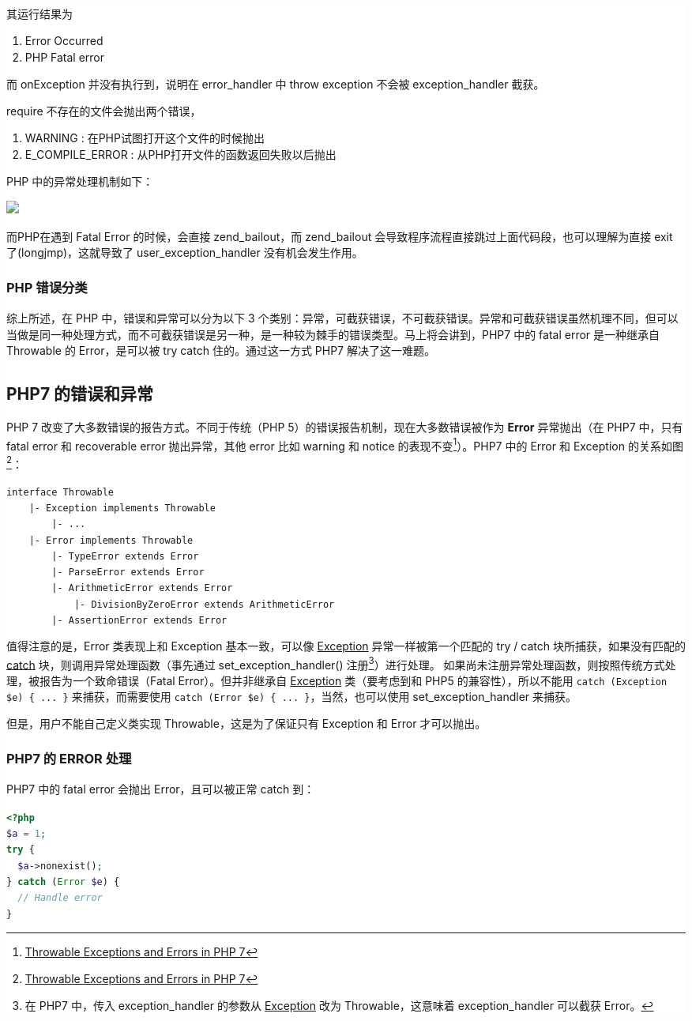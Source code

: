 其运行结果为

1. Error Occurred
2. PHP Fatal error

而 onException 并没有执行到，说明在 error_handler 中 throw exception 不会被 exception_handler 截获。

require 不存在的文件会抛出两个错误，

1. WARNING : 在PHP试图打开这个文件的时候抛出
2. E_COMPILE_ERROR : 从PHP打开文件的函数返回失败以后抛出

PHP 中的异常处理机制如下：

![](http://laruence-wordpress.stor.sinaapp.com/uploads/PHP-exception-cycle.png)

而PHP在遇到 Fatal Error 的时候，会直接 zend_bailout，而 zend_bailout 会导致程序流程直接跳过上面代码段，也可以理解为直接 exit 了(longjmp)，这就导致了 user_exception_handler 没有机会发生作用。

### PHP 错误分类

综上所述，在 PHP 中，错误和异常可以分为以下 3 个类别：异常，可截获错误，不可截获错误。异常和可截获错误虽然机理不同，但可以当做是同一种处理方式，而不可截获错误是另一种，是一种较为棘手的错误类型。马上将会讲到，PHP7  中的 fatal error 是一种继承自 Throwable 的 Error，是可以被 try catch 住的。通过这一方式 PHP7 解决了这一难题。

## PHP7 的错误和异常

PHP 7 改变了大多数错误的报告方式。不同于传统（PHP 5）的错误报告机制，现在大多数错误被作为 **Error** 异常抛出（在 PHP7 中，只有 fatal error 和 recoverable error 抛出异常，其他 error 比如 warning 和 notice 的表现不变[^7]）。PHP7 中的 Error 和 Exception 的关系如图[^7]：

```
interface Throwable
    |- Exception implements Throwable
        |- ...
    |- Error implements Throwable
        |- TypeError extends Error
        |- ParseError extends Error
        |- ArithmeticError extends Error
            |- DivisionByZeroError extends ArithmeticError
        |- AssertionError extends Error
```

值得注意的是，Error 类表现上和 Exception 基本一致，可以像 [Exception](http://php.net/manual/zh/class.exception.php) 异常一样被第一个匹配的 try / catch 块所捕获，如果没有匹配的 [catch](http://php.net/manual/zh/language.exceptions.php#language.exceptions.catch) 块，则调用异常处理函数（事先通过 set_exception_handler() 注册[^6]）进行处理。 如果尚未注册异常处理函数，则按照传统方式处理，被报告为一个致命错误（Fatal Error）。但并非继承自 [Exception](http://php.net/manual/zh/class.exception.php) 类（要考虑到和 PHP5 的兼容性），所以不能用 `catch (Exception $e) { ... }` 来捕获，而需要使用 `catch (Error $e) { ... }`，当然，也可以使用 set_exception_handler 来捕获。

但是，用户不能自己定义类实现 Throwable，这是为了保证只有 Exception 和 Error 才可以抛出。

### PHP7 的 ERROR 处理

PHP7 中的 fatal error 会抛出 Error，且可以被正常 catch 到：

```php
<?php
$a = 1;
try {
  $a->nonexist();
} catch (Error $e) {
  // Handle error
}
```


[^1]: [PHP中的错误级别与具体报错信息分类](http://www.jianshu.com/p/1b6004a94eb8)
[^2]: [modern php](https://book.douban.com/subject/26635862/) 第五章，P115
[^3]: E_ERROR 无法捕获，E_RECOVERABLE_ERROR 可以，后者默认输出 Catachable fatal error
[^4]: fatal error 会记录到 web 服务器的 error.log，这一点需要注意，因为这个 log 的位置往往不是 PHP 应用定义的，而是 web 服务器定义的。
[^5]: PHP 中还有一个 [register_shutdown_function](http://php.net/manual/zh/function.register-shutdown-function.php) 函数，它允许注册一个会在 PHP 中止时执行的函数，这个函数可以捕获 fatal error，毕竟是只要是脚本中断就可以捕获的。ci2 并没有使用这个方法，所以相关问题一直没有得到很好的解决，当时也没有意识到这个函数的存在，升级 PHP7 之后可以通过 catch Error 来解决，便不再需要这样处理了。
[^6]: 在 PHP7 中，传入 exception_handler 的参数从 [Exception](http://php.net/manual/zh/class.exception.php) 改为 Throwable，这意味着 exception_handler 可以截获 Error。
[^7]: [Throwable Exceptions and Errors in PHP 7](https://trowski.com/2015/06/24/throwable-exceptions-and-errors-in-php7/)
[^8]: modern php 第五章，P116